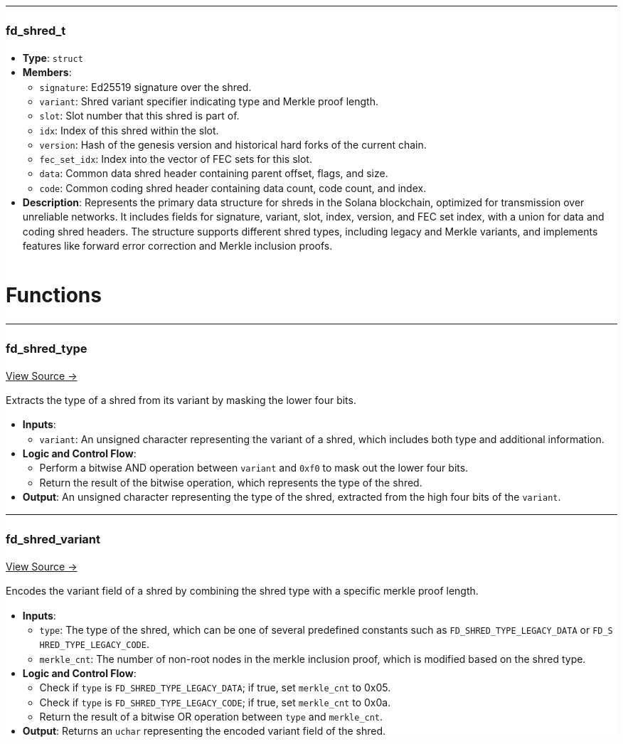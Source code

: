 
---
### fd\_shred\_t
- **Type**: ``struct``
- **Members**:
    - ``signature``: Ed25519 signature over the shred.
    - ``variant``: Shred variant specifier indicating type and Merkle proof length.
    - ``slot``: Slot number that this shred is part of.
    - ``idx``: Index of this shred within the slot.
    - ``version``: Hash of the genesis version and historical hard forks of the current chain.
    - ``fec_set_idx``: Index into the vector of FEC sets for this slot.
    - ``data``: Common data shred header containing parent offset, flags, and size.
    - ``code``: Common coding shred header containing data count, code count, and index.
- **Description**: Represents the primary data structure for shreds in the Solana blockchain, optimized for transmission over unreliable networks. It includes fields for signature, variant, slot, index, version, and FEC set index, with a union for data and coding shred headers. The structure supports different shred types, including legacy and Merkle variants, and implements features like forward error correction and Merkle inclusion proofs.


# Functions

---
### fd\_shred\_type
[View Source →](<../../../../../src/ballet/shred/fd_shred.h#L281>)

Extracts the type of a shred from its variant by masking the lower four bits.
- **Inputs**:
    - `variant`: An unsigned character representing the variant of a shred, which includes both type and additional information.
- **Logic and Control Flow**:
    - Perform a bitwise AND operation between `variant` and `0xf0` to mask out the lower four bits.
    - Return the result of the bitwise operation, which represents the type of the shred.
- **Output**: An unsigned character representing the type of the shred, extracted from the high four bits of the `variant`.


---
### fd\_shred\_variant
[View Source →](<../../../../../src/ballet/shred/fd_shred.h#L288>)

Encodes the variant field of a shred by combining the shred type with a specific merkle proof length.
- **Inputs**:
    - `type`: The type of the shred, which can be one of several predefined constants such as `FD_SHRED_TYPE_LEGACY_DATA` or `FD_SHRED_TYPE_LEGACY_CODE`.
    - `merkle_cnt`: The number of non-root nodes in the merkle inclusion proof, which is modified based on the shred type.
- **Logic and Control Flow**:
    - Check if `type` is `FD_SHRED_TYPE_LEGACY_DATA`; if true, set `merkle_cnt` to 0x05.
    - Check if `type` is `FD_SHRED_TYPE_LEGACY_CODE`; if true, set `merkle_cnt` to 0x0a.
    - Return the result of a bitwise OR operation between `type` and `merkle_cnt`.
- **Output**: Returns an `uchar` representing the encoded variant field of the shred.
